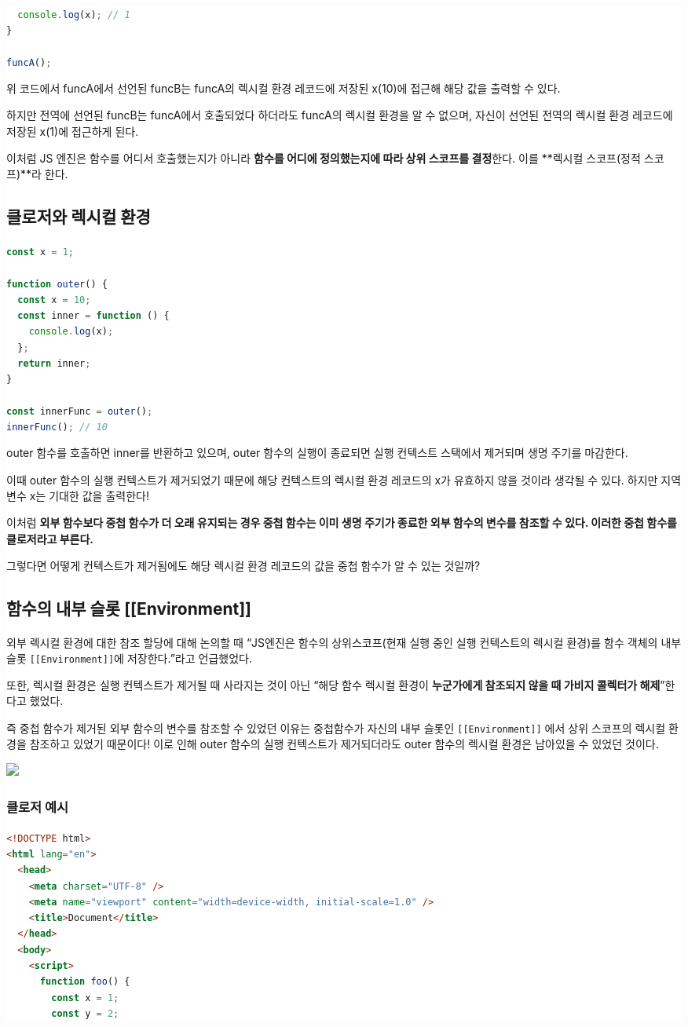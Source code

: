 ```jsx
  console.log(x); // 1
}

funcA();
```

위 코드에서 funcA에서 선언된 funcB는 funcA의 렉시컬 환경 레코드에 저장된 x(10)에 접근해 해당 값을 출력할 수 있다.

하지만 전역에 선언된 funcB는 funcA에서 호출되었다 하더라도 funcA의 렉시컬 환경을 알 수 없으며, 자신이 선언된 전역의 렉시컬 환경 레코드에 저장된 x(1)에 접근하게 된다.

이처럼 JS 엔진은 함수를 어디서 호출했는지가 아니라 **함수를 어디에 정의했는지에 따라 상위 스코프를 결정**한다. 이를 **렉시컬 스코프(정적 스코프)**라 한다.

## 클로저와 렉시컬 환경

```jsx
const x = 1;

function outer() {
  const x = 10;
  const inner = function () {
    console.log(x);
  };
  return inner;
}

const innerFunc = outer();
innerFunc(); // 10
```

outer 함수를 호출하면 inner를 반환하고 있으며, outer 함수의 실행이 종료되면 실행 컨텍스트 스택에서 제거되며 생명 주기를 마감한다.

이때 outer 함수의 실행 컨텍스트가 제거되었기 때문에 해당 컨텍스트의 렉시컬 환경 레코드의 x가 유효하지 않을 것이라 생각될 수 있다. 하지만 지역 변수 x는 기대한 값을 출력한다!

이처럼 **외부 함수보다 중첩 함수가 더 오래 유지되는 경우 중첩 함수는 이미 생명 주기가 종료한 외부 함수의 변수를 참조할 수 있다. 이러한 중첩 함수를 클로저라고 부른다.**

그렇다면 어떻게 컨텍스트가 제거됨에도 해당 렉시컬 환경 레코드의 값을 중첩 함수가 알 수 있는 것일까?

## 함수의 내부 슬롯 [[Environment]]

외부 렉시컬 환경에 대한 참조 할당에 대해 논의할 때 “JS엔진은 함수의 상위스코프(현재 실행 중인 실행 컨텍스트의 렉시컬 환경)를 함수 객체의 내부 슬롯 `[[Environment]]`에 저장한다.”라고 언급했었다.

또한, 렉시컬 환경은 실행 컨텍스트가 제거될 때 사라지는 것이 아닌 “해당 함수 렉시컬 환경이 **누군가에게 참조되지 않을 때 가비지 콜렉터가 해제**”한다고 했었다.

즉 중첩 함수가 제거된 외부 함수의 변수를 참조할 수 있었던 이유는 중첩함수가 자신의 내부 슬롯인 `[[Environment]]` 에서 상위 스코프의 렉시컬 환경을 참조하고 있었기 때문이다!
이로 인해 outer 함수의 실행 컨텍스트가 제거되더라도 outer 함수의 렉시컬 환경은 남아있을 수 있었던 것이다.

![](https://velog.velcdn.com/images/gominzip/post/70648532-d2c3-47c4-980f-d7076786aac8/image.png)

### 클로저 예시

```html
<!DOCTYPE html>
<html lang="en">
  <head>
    <meta charset="UTF-8" />
    <meta name="viewport" content="width=device-width, initial-scale=1.0" />
    <title>Document</title>
  </head>
  <body>
    <script>
      function foo() {
        const x = 1;
        const y = 2;
```